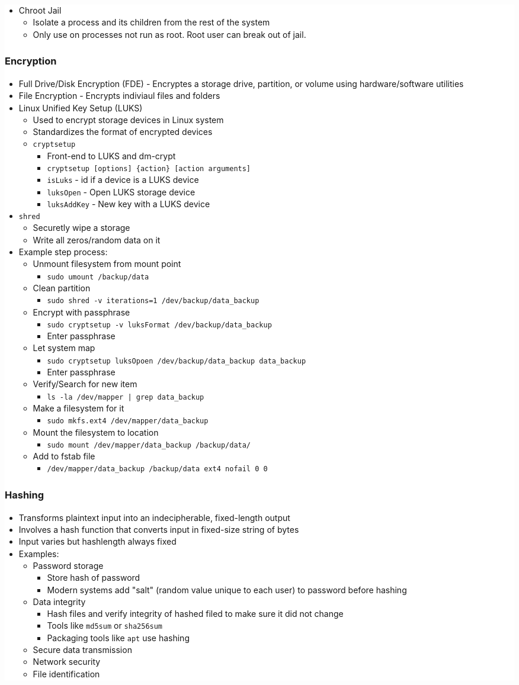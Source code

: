 - Chroot Jail
  - Isolate a process and its children from the rest of the system
  - Only use on processes not run as root. Root user can break out of jail.

### Encryption

- Full Drive/Disk Encryption (FDE) - Encryptes a storage drive, partition, or volume using hardware/software utilities
- File Encryption - Encrypts indiviaul files and folders
- Linux Unified Key Setup (LUKS)
  - Used to encrypt storage devices in Linux system
  - Standardizes the format of encrypted devices
  - `cryptsetup`
    - Front-end to LUKS and dm-crypt
    - `cryptsetup [options] {action} [action arguments]`
    - `isLuks` - id if a device is a LUKS device
    - `luksOpen` - Open LUKS storage device
    - `luksAddKey` - New key with a LUKS device
- `shred`
  - Securetly wipe a storage
  - Write all zeros/random data on it
- Example step process:
  - Unmount filesystem from mount point
    - `sudo umount /backup/data`
  - Clean partition
    - `sudo shred -v iterations=1 /dev/backup/data_backup`
  - Encrypt with passphrase
    - `sudo cryptsetup -v luksFormat /dev/backup/data_backup`
    - Enter passphrase
  - Let system map
    - `sudo cryptsetup luksOpoen /dev/backup/data_backup data_backup`
    - Enter passphrase
  - Verify/Search for new item
    - `ls -la /dev/mapper | grep data_backup`
  - Make a filesystem for it
    - `sudo mkfs.ext4 /dev/mapper/data_backup`
  - Mount the filesystem to location
    - `sudo mount /dev/mapper/data_backup /backup/data/`
  - Add to fstab file
    - `/dev/mapper/data_backup /backup/data ext4 nofail 0 0`

### Hashing

- Transforms plaintext input into an indecipherable, fixed-length output
- Involves a hash function that converts input in fixed-size string of bytes
- Input varies but hashlength always fixed
- Examples:
  - Password storage
    - Store hash of password
    - Modern systems add "salt" (random value unique to each user) to password before hashing
  - Data integrity
    - Hash files and verify integrity of hashed filed to make sure it did not change
    - Tools like `md5sum` or `sha256sum`
    - Packaging tools like `apt` use hashing
  - Secure data transmission
  - Network security
  - File identification
